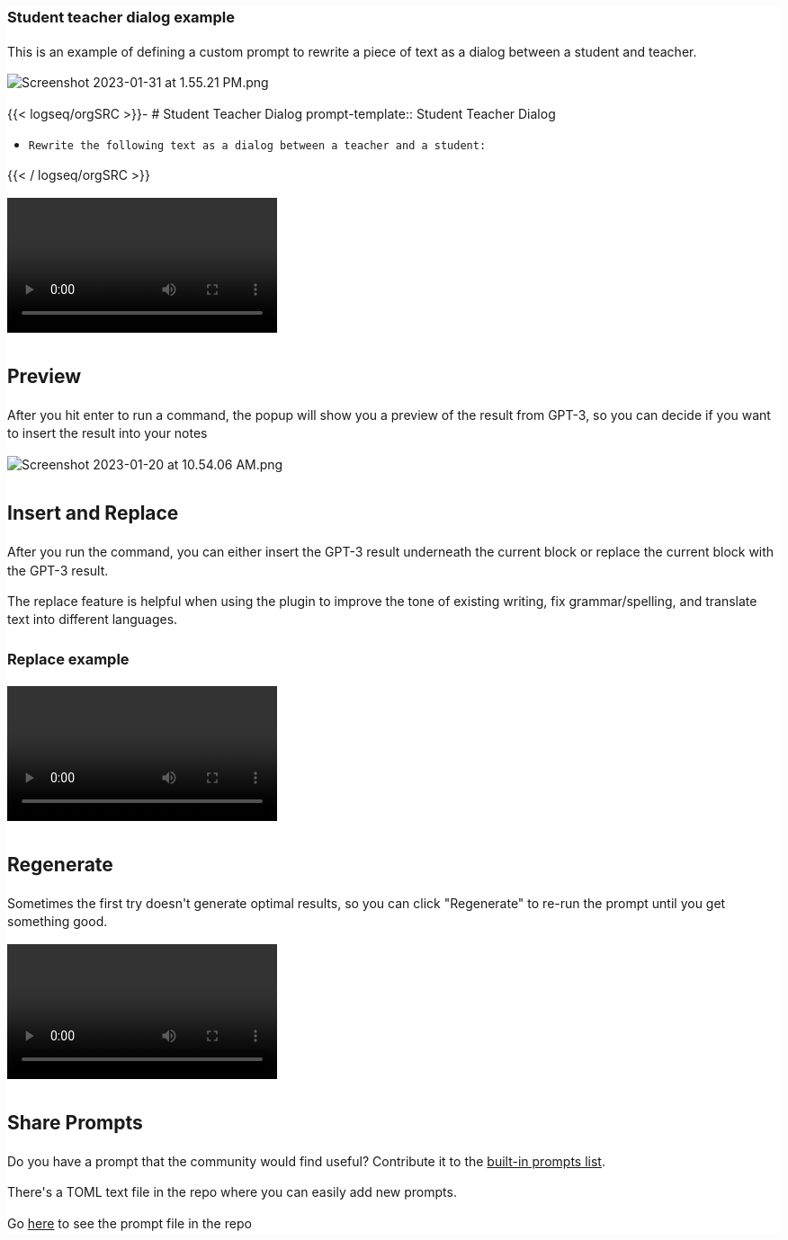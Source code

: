 ### Student teacher dialog example

This is an example of defining a custom prompt to rewrite a piece of text as a dialog between a student and teacher.

![Screenshot 2023-01-31 at 1.55.21 PM.png](/assets/Screenshot_2023-01-31_at_1.55.21_PM_1675209353980_0.png)

{{< logseq/orgSRC >}}- # Student Teacher Dialog
  prompt-template:: Student Teacher Dialog
  -  ```prompt
     Rewrite the following text as a dialog between a teacher and a student:
     ```
{{< / logseq/orgSRC >}}

![user-prompt autoplay](/assets/user-prompt_1675204065803_0.mp4)

## Preview

After you hit enter to run a command, the popup will show you a preview of the result from GPT-3, so you can decide if you want to insert the result into your notes

![Screenshot 2023-01-20 at 10.54.06 AM.png](/assets/Screenshot_2023-01-20_at_10.54.06_AM_1675203364365_0.png)

## Insert and Replace

After you run the command, you can either insert the GPT-3 result underneath the current block or replace the current block with the GPT-3 result.

The replace feature is helpful when using the plugin to improve the tone of existing writing, fix grammar/spelling, and translate text into different languages.

### Replace example

![replace translate autoplay](/assets/video_1675205191234_0.mp4)

## Regenerate

Sometimes the first try doesn't generate optimal results, so you can click "Regenerate" to re-run the prompt until you get something good.

![regenerate outline autoplay](/assets/video_1675205447669_0.mp4)

## Share Prompts

Do you have a prompt that the community would find useful? Contribute it to the [built-in prompts list](https://github.com/briansunter/logseq-plugin-gpt3-openai/blob/master/src/prompts/prompts.toml).

There's a TOML text file in the repo where you can easily add new prompts.

Go [here](https://github.com/briansunter/logseq-plugin-gpt3-openai/blob/master/src/prompts/prompts.toml) to see the prompt file in the repo
